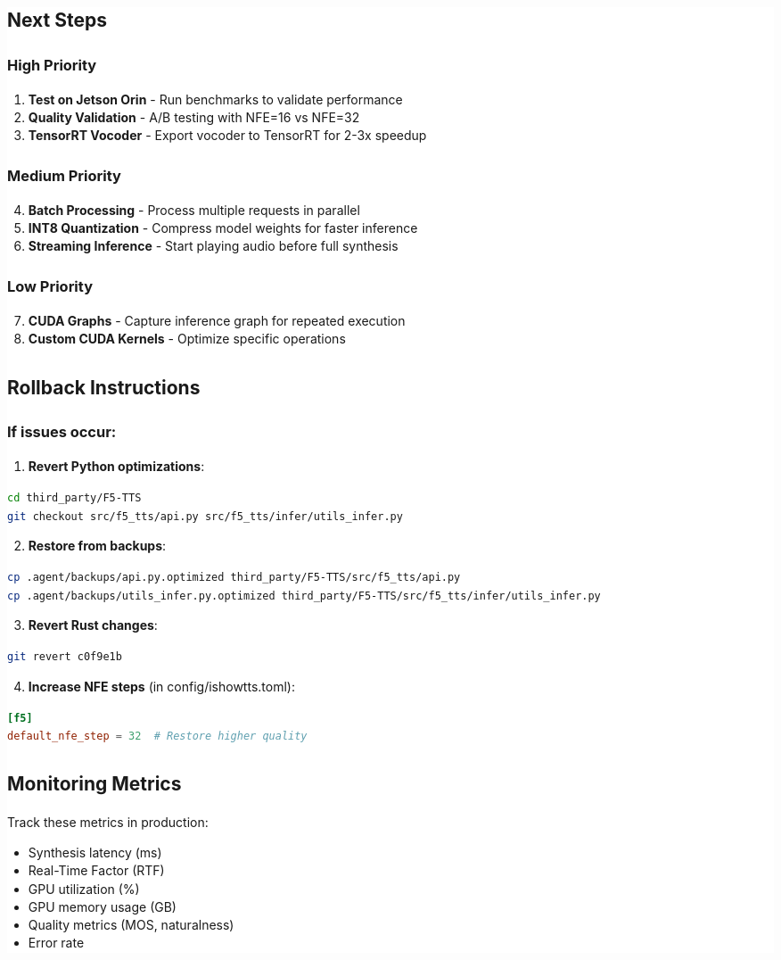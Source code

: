 ## Next Steps

### High Priority
1. **Test on Jetson Orin** - Run benchmarks to validate performance
2. **Quality Validation** - A/B testing with NFE=16 vs NFE=32
3. **TensorRT Vocoder** - Export vocoder to TensorRT for 2-3x speedup

### Medium Priority
4. **Batch Processing** - Process multiple requests in parallel
5. **INT8 Quantization** - Compress model weights for faster inference
6. **Streaming Inference** - Start playing audio before full synthesis

### Low Priority
7. **CUDA Graphs** - Capture inference graph for repeated execution
8. **Custom CUDA Kernels** - Optimize specific operations

## Rollback Instructions

### If issues occur:

1. **Revert Python optimizations**:
```bash
cd third_party/F5-TTS
git checkout src/f5_tts/api.py src/f5_tts/infer/utils_infer.py
```

2. **Restore from backups**:
```bash
cp .agent/backups/api.py.optimized third_party/F5-TTS/src/f5_tts/api.py
cp .agent/backups/utils_infer.py.optimized third_party/F5-TTS/src/f5_tts/infer/utils_infer.py
```

3. **Revert Rust changes**:
```bash
git revert c0f9e1b
```

4. **Increase NFE steps** (in config/ishowtts.toml):
```toml
[f5]
default_nfe_step = 32  # Restore higher quality
```

## Monitoring Metrics

Track these metrics in production:

- Synthesis latency (ms)
- Real-Time Factor (RTF)
- GPU utilization (%)
- GPU memory usage (GB)
- Quality metrics (MOS, naturalness)
- Error rate

